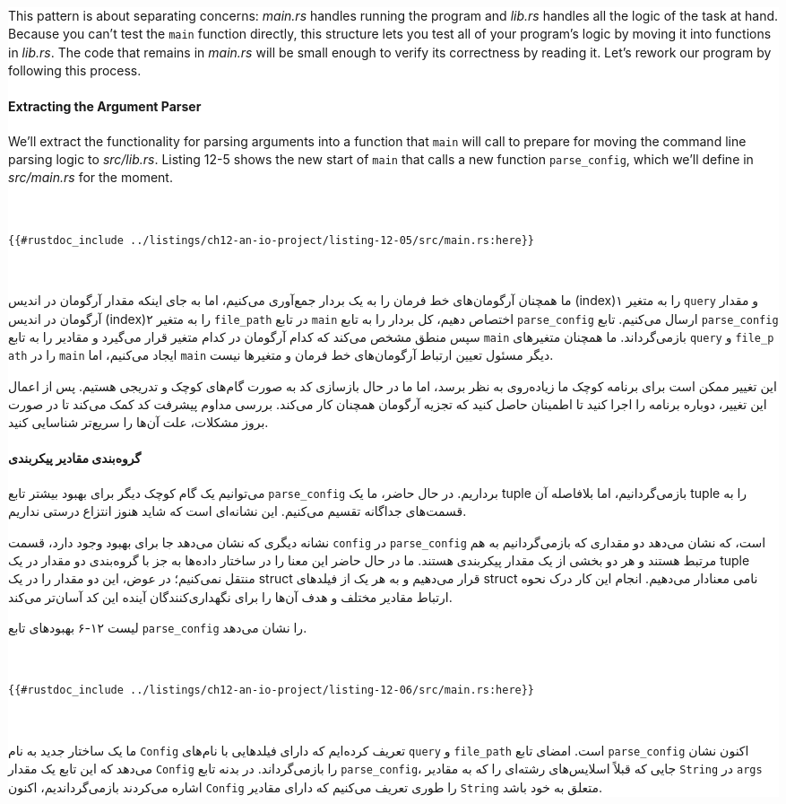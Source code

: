 This pattern is about separating concerns: _main.rs_ handles running the
program and _lib.rs_ handles all the logic of the task at hand. Because you
can’t test the `main` function directly, this structure lets you test all of
your program’s logic by moving it into functions in _lib.rs_. The code that
remains in _main.rs_ will be small enough to verify its correctness by reading
it. Let’s rework our program by following this process.

#### Extracting the Argument Parser

We’ll extract the functionality for parsing arguments into a function that
`main` will call to prepare for moving the command line parsing logic to
_src/lib.rs_. Listing 12-5 shows the new start of `main` that calls a new
function `parse_config`, which we’ll define in _src/main.rs_ for the moment.

<Listing number="12-5" file-name="src/main.rs" caption="استخراج تابع `parse_config` از `main`">

```rust,ignore
{{#rustdoc_include ../listings/ch12-an-io-project/listing-12-05/src/main.rs:here}}
```

</Listing>

ما همچنان آرگومان‌های خط فرمان را به یک بردار جمع‌آوری می‌کنیم، اما به جای اینکه مقدار آرگومان در اندیس (index)۱ را به متغیر `query` و مقدار آرگومان در اندیس (index)۲ را به متغیر `file_path` در تابع `main` اختصاص دهیم، کل بردار را به تابع `parse_config` ارسال می‌کنیم. تابع `parse_config` سپس منطق مشخص می‌کند که کدام آرگومان در کدام متغیر قرار می‌گیرد و مقادیر را به تابع `main` بازمی‌گرداند. ما همچنان متغیرهای `query` و `file_path` را در `main` ایجاد می‌کنیم، اما `main` دیگر مسئول تعیین ارتباط آرگومان‌های خط فرمان و متغیرها نیست.

این تغییر ممکن است برای برنامه کوچک ما زیاده‌روی به نظر برسد، اما ما در حال بازسازی کد به صورت گام‌های کوچک و تدریجی هستیم. پس از اعمال این تغییر، دوباره برنامه را اجرا کنید تا اطمینان حاصل کنید که تجزیه آرگومان همچنان کار می‌کند. بررسی مداوم پیشرفت کد کمک می‌کند تا در صورت بروز مشکلات، علت آن‌ها را سریع‌تر شناسایی کنید.

#### گروه‌بندی مقادیر پیکربندی

می‌توانیم یک گام کوچک دیگر برای بهبود بیشتر تابع `parse_config` برداریم. در حال حاضر، ما یک tuple بازمی‌گردانیم، اما بلافاصله آن tuple را به قسمت‌های جداگانه تقسیم می‌کنیم. این نشانه‌ای است که شاید هنوز انتزاع درستی نداریم.

نشانه دیگری که نشان می‌دهد جا برای بهبود وجود دارد، قسمت `config` در `parse_config` است، که نشان می‌دهد دو مقداری که بازمی‌گردانیم به هم مرتبط هستند و هر دو بخشی از یک مقدار پیکربندی هستند. ما در حال حاضر این معنا را در ساختار داده‌ها به جز با گروه‌بندی دو مقدار در یک tuple منتقل نمی‌کنیم؛ در عوض، این دو مقدار را در یک struct قرار می‌دهیم و به هر یک از فیلدهای struct نامی معنادار می‌دهیم. انجام این کار درک نحوه ارتباط مقادیر مختلف و هدف آن‌ها را برای نگهداری‌کنندگان آینده این کد آسان‌تر می‌کند.

لیست ۱۲-۶ بهبودهای تابع `parse_config` را نشان می‌دهد.

<Listing number="12-6" file-name="src/main.rs" caption="بازسازی `parse_config` برای بازگرداندن یک نمونه از struct `Config`">

```rust,should_panic,noplayground
{{#rustdoc_include ../listings/ch12-an-io-project/listing-12-06/src/main.rs:here}}
```

</Listing>

ما یک ساختار جدید به نام `Config` تعریف کرده‌ایم که دارای فیلدهایی با نام‌های `query` و `file_path` است. امضای تابع `parse_config` اکنون نشان می‌دهد که این تابع یک مقدار `Config` را بازمی‌گرداند. در بدنه تابع `parse_config`، جایی که قبلاً اسلایس‌های رشته‌ای را که به مقادیر `String` در `args` اشاره می‌کردند بازمی‌گرداندیم، اکنون `Config` را طوری تعریف می‌کنیم که دارای مقادیر `String` متعلق به خود باشد.
